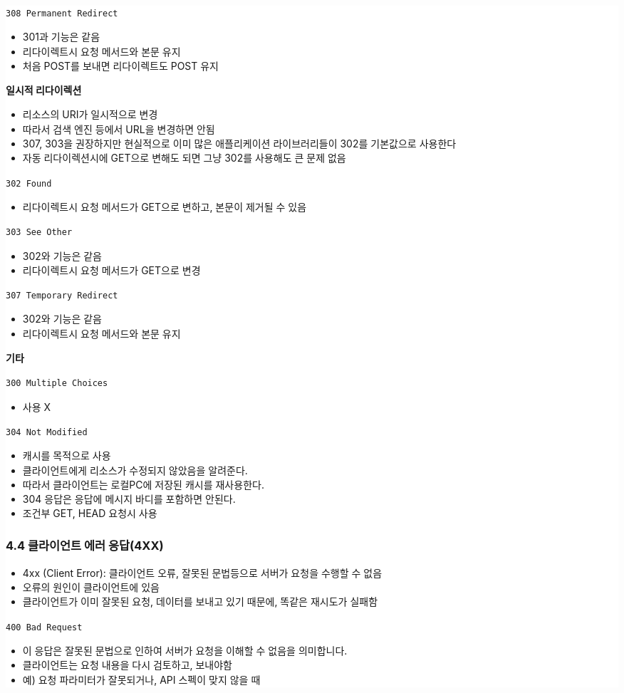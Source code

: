 
`308 Permanent Redirect`

* 301과 기능은 같음
* 리다이렉트시 요청 메서드와 본문 유지
* 처음 POST를 보내면 리다이렉트도 POST 유지



**일시적 리다이렉션**

* 리소스의 URI가 일시적으로 변경
* 따라서 검색 엔진 등에서 URL을 변경하면 안됨
* 307, 303을 권장하지만 현실적으로 이미 많은 애플리케이션 라이브러리들이 302를 기본값으로 사용한다
* 자동 리다이렉션시에 GET으로 변해도 되면 그냥 302를 사용해도 큰 문제 없음



`302 Found`

* 리다이렉트시 요청 메서드가 GET으로 변하고, 본문이 제거될 수 있음



`303 See Other`

* 302와 기능은 같음
* 리다이렉트시 요청 메서드가 GET으로 변경



`307 Temporary Redirect`

* 302와 기능은 같음
* 리다이렉트시 요청 메서드와 본문 유지



**기타**

`300 Multiple Choices`

* 사용 X



`304 Not Modified`

* 캐시를 목적으로 사용
* 클라이언트에게 리소스가 수정되지 않았음을 알려준다. 
* 따라서 클라이언트는 로컬PC에 저장된 캐시를 재사용한다.
* 304 응답은 응답에 메시지 바디를 포함하면 안된다.
* 조건부 GET, HEAD 요청시 사용



### 4.4 클라이언트 에러 응답(4XX)

* 4xx (Client Error): 클라이언트 오류, 잘못된 문법등으로 서버가 요청을 수행할 수 없음
* 오류의 원인이 클라이언트에 있음
* 클라이언트가 이미 잘못된 요청, 데이터를 보내고 있기 때문에, 똑같은 재시도가 실패함

`400 Bad Request`

* 이 응답은 잘못된 문법으로 인하여 서버가 요청을 이해할 수 없음을 의미합니다.
* 클라이언트는 요청 내용을 다시 검토하고, 보내야함
* 예) 요청 파라미터가 잘못되거나, API 스펙이 맞지 않을 때
